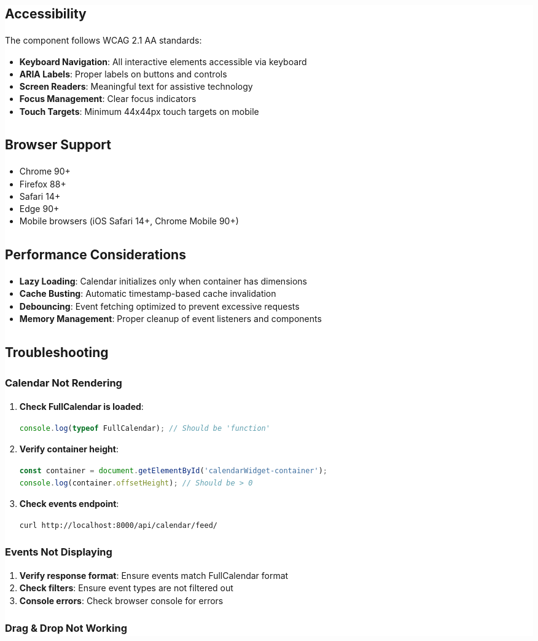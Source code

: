 ## Accessibility

The component follows WCAG 2.1 AA standards:

- **Keyboard Navigation**: All interactive elements accessible via keyboard
- **ARIA Labels**: Proper labels on buttons and controls
- **Screen Readers**: Meaningful text for assistive technology
- **Focus Management**: Clear focus indicators
- **Touch Targets**: Minimum 44x44px touch targets on mobile

## Browser Support

- Chrome 90+
- Firefox 88+
- Safari 14+
- Edge 90+
- Mobile browsers (iOS Safari 14+, Chrome Mobile 90+)

## Performance Considerations

- **Lazy Loading**: Calendar initializes only when container has dimensions
- **Cache Busting**: Automatic timestamp-based cache invalidation
- **Debouncing**: Event fetching optimized to prevent excessive requests
- **Memory Management**: Proper cleanup of event listeners and components

## Troubleshooting

### Calendar Not Rendering

1. **Check FullCalendar is loaded**:
   ```javascript
   console.log(typeof FullCalendar); // Should be 'function'
   ```

2. **Verify container height**:
   ```javascript
   const container = document.getElementById('calendarWidget-container');
   console.log(container.offsetHeight); // Should be > 0
   ```

3. **Check events endpoint**:
   ```bash
   curl http://localhost:8000/api/calendar/feed/
   ```

### Events Not Displaying

1. **Verify response format**: Ensure events match FullCalendar format
2. **Check filters**: Ensure event types are not filtered out
3. **Console errors**: Check browser console for errors

### Drag & Drop Not Working
